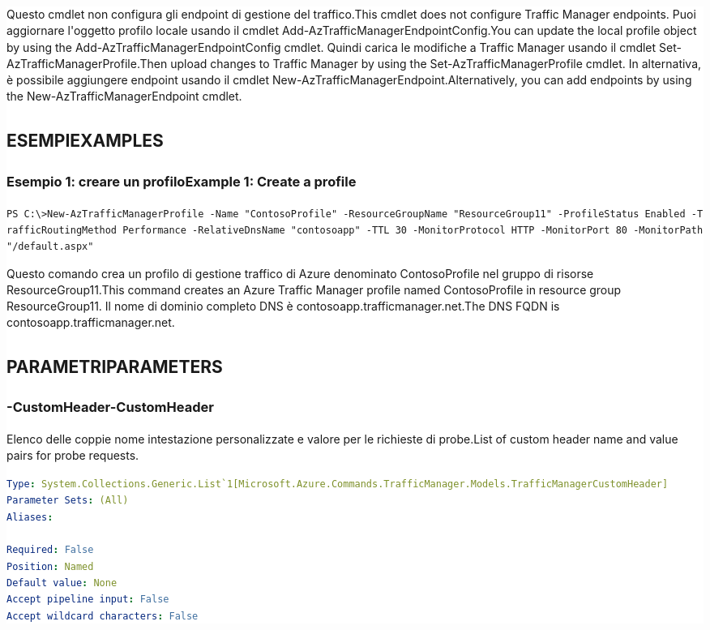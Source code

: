 <span data-ttu-id="114fb-109">Questo cmdlet non configura gli endpoint di gestione del traffico.</span><span class="sxs-lookup"><span data-stu-id="114fb-109">This cmdlet does not configure Traffic Manager endpoints.</span></span>
<span data-ttu-id="114fb-110">Puoi aggiornare l'oggetto profilo locale usando il cmdlet Add-AzTrafficManagerEndpointConfig.</span><span class="sxs-lookup"><span data-stu-id="114fb-110">You can update the local profile object by using the Add-AzTrafficManagerEndpointConfig cmdlet.</span></span>
<span data-ttu-id="114fb-111">Quindi carica le modifiche a Traffic Manager usando il cmdlet Set-AzTrafficManagerProfile.</span><span class="sxs-lookup"><span data-stu-id="114fb-111">Then upload changes to Traffic Manager by using the Set-AzTrafficManagerProfile cmdlet.</span></span>
<span data-ttu-id="114fb-112">In alternativa, è possibile aggiungere endpoint usando il cmdlet New-AzTrafficManagerEndpoint.</span><span class="sxs-lookup"><span data-stu-id="114fb-112">Alternatively, you can add endpoints by using the New-AzTrafficManagerEndpoint cmdlet.</span></span>

## <span data-ttu-id="114fb-113">ESEMPI</span><span class="sxs-lookup"><span data-stu-id="114fb-113">EXAMPLES</span></span>

### <span data-ttu-id="114fb-114">Esempio 1: creare un profilo</span><span class="sxs-lookup"><span data-stu-id="114fb-114">Example 1: Create a profile</span></span>
```
PS C:\>New-AzTrafficManagerProfile -Name "ContosoProfile" -ResourceGroupName "ResourceGroup11" -ProfileStatus Enabled -TrafficRoutingMethod Performance -RelativeDnsName "contosoapp" -TTL 30 -MonitorProtocol HTTP -MonitorPort 80 -MonitorPath "/default.aspx"
```

<span data-ttu-id="114fb-115">Questo comando crea un profilo di gestione traffico di Azure denominato ContosoProfile nel gruppo di risorse ResourceGroup11.</span><span class="sxs-lookup"><span data-stu-id="114fb-115">This command creates an Azure Traffic Manager profile named ContosoProfile in resource group ResourceGroup11.</span></span>
<span data-ttu-id="114fb-116">Il nome di dominio completo DNS è contosoapp.trafficmanager.net.</span><span class="sxs-lookup"><span data-stu-id="114fb-116">The DNS FQDN is contosoapp.trafficmanager.net.</span></span>

## <span data-ttu-id="114fb-117">PARAMETRI</span><span class="sxs-lookup"><span data-stu-id="114fb-117">PARAMETERS</span></span>

### <span data-ttu-id="114fb-118">-CustomHeader</span><span class="sxs-lookup"><span data-stu-id="114fb-118">-CustomHeader</span></span>
<span data-ttu-id="114fb-119">Elenco delle coppie nome intestazione personalizzate e valore per le richieste di probe.</span><span class="sxs-lookup"><span data-stu-id="114fb-119">List of custom header name and value pairs for probe requests.</span></span>

```yaml
Type: System.Collections.Generic.List`1[Microsoft.Azure.Commands.TrafficManager.Models.TrafficManagerCustomHeader]
Parameter Sets: (All)
Aliases:

Required: False
Position: Named
Default value: None
Accept pipeline input: False
Accept wildcard characters: False
```
